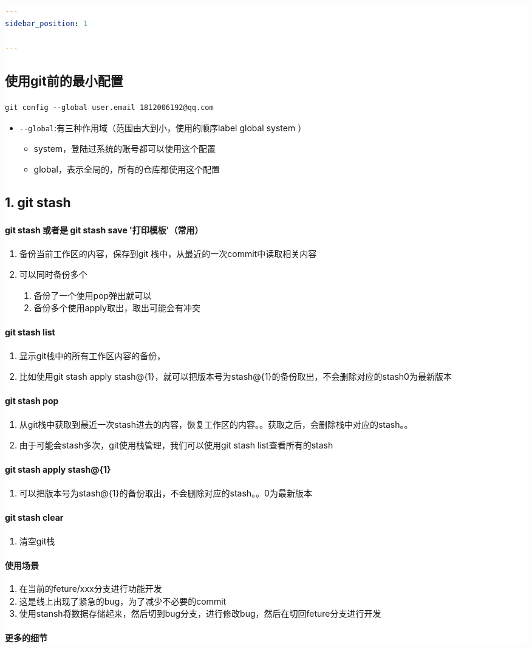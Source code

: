 ```yaml
---
sidebar_position: 1

---
```


## 使用git前的最小配置

```JS
git config --global user.email 1812006192@qq.com
```

- `--global`:有三种作用域（范围由大到小，使用的顺序label global system ）

  - system，登陆过系统的账号都可以使用这个配置

  - global，表示全局的，所有的仓库都使用这个配置

    

## 1. git stash

#### git stash 或者是 git stash save '打印模板'（常用）

1. 备份当前工作区的内容，保存到git 栈中，从最近的一次commit中读取相关内容

2. 可以同时备份多个
   1. 备份了一个使用pop弹出就可以
   2. 备份多个使用apply取出，取出可能会有冲突

#### git stash list

1. 显示git栈中的所有工作区内容的备份，

2. 比如使用git stash apply stash@{1}，就可以把版本号为stash@{1}的备份取出，不会删除对应的stash0为最新版本

#### git stash pop

1. 从git栈中获取到最近一次stash进去的内容，恢复工作区的内容。。获取之后，会删除栈中对应的stash。。

2. 由于可能会stash多次，git使用栈管理，我们可以使用git stash list查看所有的stash

#### git stash apply stash@{1}

1. 可以把版本号为stash@{1}的备份取出，不会删除对应的stash。。0为最新版本

#### git stash clear

1. 清空git栈

#### 使用场景

1. 在当前的feture/xxx分支进行功能开发
2. 这是线上出现了紧急的bug，为了减少不必要的commit
3. 使用stansh将数据存储起来，然后切到bug分支，进行修改bug，然后在切回feture分支进行开发

#### 更多的细节
